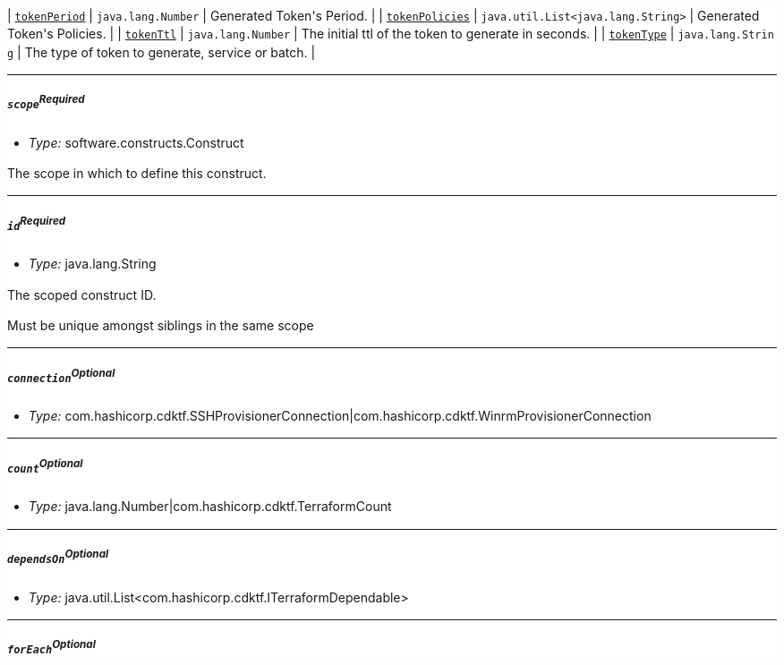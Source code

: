 | <code><a href="#@cdktf/provider-vault.azureAuthBackendRole.AzureAuthBackendRole.Initializer.parameter.tokenPeriod">tokenPeriod</a></code> | <code>java.lang.Number</code> | Generated Token's Period. |
| <code><a href="#@cdktf/provider-vault.azureAuthBackendRole.AzureAuthBackendRole.Initializer.parameter.tokenPolicies">tokenPolicies</a></code> | <code>java.util.List<java.lang.String></code> | Generated Token's Policies. |
| <code><a href="#@cdktf/provider-vault.azureAuthBackendRole.AzureAuthBackendRole.Initializer.parameter.tokenTtl">tokenTtl</a></code> | <code>java.lang.Number</code> | The initial ttl of the token to generate in seconds. |
| <code><a href="#@cdktf/provider-vault.azureAuthBackendRole.AzureAuthBackendRole.Initializer.parameter.tokenType">tokenType</a></code> | <code>java.lang.String</code> | The type of token to generate, service or batch. |

---

##### `scope`<sup>Required</sup> <a name="scope" id="@cdktf/provider-vault.azureAuthBackendRole.AzureAuthBackendRole.Initializer.parameter.scope"></a>

- *Type:* software.constructs.Construct

The scope in which to define this construct.

---

##### `id`<sup>Required</sup> <a name="id" id="@cdktf/provider-vault.azureAuthBackendRole.AzureAuthBackendRole.Initializer.parameter.id"></a>

- *Type:* java.lang.String

The scoped construct ID.

Must be unique amongst siblings in the same scope

---

##### `connection`<sup>Optional</sup> <a name="connection" id="@cdktf/provider-vault.azureAuthBackendRole.AzureAuthBackendRole.Initializer.parameter.connection"></a>

- *Type:* com.hashicorp.cdktf.SSHProvisionerConnection|com.hashicorp.cdktf.WinrmProvisionerConnection

---

##### `count`<sup>Optional</sup> <a name="count" id="@cdktf/provider-vault.azureAuthBackendRole.AzureAuthBackendRole.Initializer.parameter.count"></a>

- *Type:* java.lang.Number|com.hashicorp.cdktf.TerraformCount

---

##### `dependsOn`<sup>Optional</sup> <a name="dependsOn" id="@cdktf/provider-vault.azureAuthBackendRole.AzureAuthBackendRole.Initializer.parameter.dependsOn"></a>

- *Type:* java.util.List<com.hashicorp.cdktf.ITerraformDependable>

---

##### `forEach`<sup>Optional</sup> <a name="forEach" id="@cdktf/provider-vault.azureAuthBackendRole.AzureAuthBackendRole.Initializer.parameter.forEach"></a>
